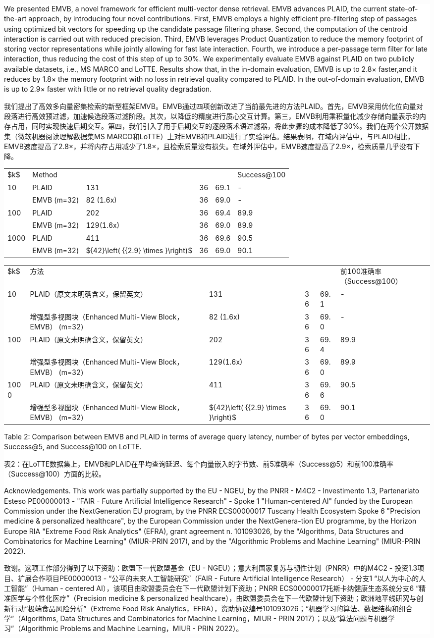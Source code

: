 We presented EMVB, a novel framework for efficient multi-vector dense retrieval. EMVB advances PLAID, the current state-of-the-art approach, by introducing four novel contributions. First, EMVB employs a highly efficient pre-filtering step of passages using optimized bit vectors for speeding up the candidate passage filtering phase. Second, the computation of the centroid interaction is carried out with reduced precision. Third, EMVB leverages Product Quantization to reduce the memory footprint of storing vector representations while jointly allowing for fast late interaction. Fourth, we introduce a per-passage term filter for late interaction, thus reducing the cost of this step of up to 30%. We experimentally evaluate EMVB against PLAID on two publicly available datasets, i.e., MS MARCO and LoTTE. Results show that, in the in-domain evaluation, EMVB is up to ${2.8} \times$ faster,and it reduces by ${1.8} \times$ the memory footprint with no loss in retrieval quality compared to PLAID. In the out-of-domain evaluation, EMVB is up to ${2.9} \times$ faster with little or no retrieval quality degradation.

我们提出了高效多向量密集检索的新型框架EMVB。EMVB通过四项创新改进了当前最先进的方法PLAID。首先，EMVB采用优化位向量对段落进行高效预过滤，加速候选段落过滤阶段。其次，以降低的精度进行质心交互计算。第三，EMVB利用乘积量化减少存储向量表示的内存占用，同时实现快速后期交互。第四，我们引入了用于后期交互的逐段落术语过滤器，将此步骤的成本降低了30%。我们在两个公开数据集（微软机器阅读理解数据集MS MARCO和LoTTE）上对EMVB和PLAID进行了实验评估。结果表明，在域内评估中，与PLAID相比，EMVB速度提高了${2.8} \times$，并将内存占用减少了${1.8} \times$，且检索质量没有损失。在域外评估中，EMVB速度提高了${2.9} \times$，检索质量几乎没有下降。



<table><tr><td>$k$</td><td>Method</td><td/><td/><td/><td>Success@100</td></tr><tr><td rowspan="2">10</td><td>PLAID</td><td>131</td><td>36</td><td>69.1</td><td>-</td></tr><tr><td>EMVB (m=32)</td><td>82 (1.6x)</td><td>36</td><td>69.0</td><td>-</td></tr><tr><td rowspan="2">100</td><td>PLAID</td><td>202</td><td>36</td><td>69.4</td><td>89.9</td></tr><tr><td>EMVB (m=32)</td><td>129(1.6x)</td><td>36</td><td>69.0</td><td>89.9</td></tr><tr><td rowspan="2">1000</td><td>PLAID</td><td>411</td><td>36</td><td>69.6</td><td>90.5</td></tr><tr><td>EMVB (m=32)</td><td>${42}\left( {{2.9} \times  }\right)$</td><td>36</td><td>69.0</td><td>90.1</td></tr></table>

<table><tbody><tr><td>$k$</td><td>方法</td><td></td><td></td><td></td><td>前100准确率（Success@100）</td></tr><tr><td rowspan="2">10</td><td>PLAID（原文未明确含义，保留英文）</td><td>131</td><td>36</td><td>69.1</td><td>-</td></tr><tr><td>增强型多视图块（Enhanced Multi-View Block，EMVB） (m=32)</td><td>82 (1.6x)</td><td>36</td><td>69.0</td><td>-</td></tr><tr><td rowspan="2">100</td><td>PLAID（原文未明确含义，保留英文）</td><td>202</td><td>36</td><td>69.4</td><td>89.9</td></tr><tr><td>增强型多视图块（Enhanced Multi-View Block，EMVB） (m=32)</td><td>129(1.6x)</td><td>36</td><td>69.0</td><td>89.9</td></tr><tr><td rowspan="2">1000</td><td>PLAID（原文未明确含义，保留英文）</td><td>411</td><td>36</td><td>69.6</td><td>90.5</td></tr><tr><td>增强型多视图块（Enhanced Multi-View Block，EMVB） (m=32)</td><td>${42}\left( {{2.9} \times  }\right)$</td><td>36</td><td>69.0</td><td>90.1</td></tr></tbody></table>

Table 2: Comparison between EMVB and PLAID in terms of average query latency, number of bytes per vector embeddings, Success@5, and Success@100 on LoTTE.

表2：在LoTTE数据集上，EMVB和PLAID在平均查询延迟、每个向量嵌入的字节数、前5准确率（Success@5）和前100准确率（Success@100）方面的比较。



Acknowledgements. This work was partially supported by the EU - NGEU, by the PNRR - M4C2 - Investimento 1.3, Partenariato Esteso PE00000013 - "FAIR - Future Artificial Intelligence Research" - Spoke 1 "Human-centered AI" funded by the European Commission under the NextGeneration EU program, by the PNRR ECS00000017 Tuscany Health Ecosystem Spoke 6 "Precision medicine & personalized healthcare", by the European Commission under the NextGenera-tion EU programme, by the Horizon Europe RIA "Extreme Food Risk Analytics" (EFRA), grant agreement n. 101093026, by the "Algorithms, Data Structures and Combinatorics for Machine Learning" (MIUR-PRIN 2017), and by the "Algorithmic Problems and Machine Learning" (MIUR-PRIN 2022).

致谢。这项工作部分得到了以下资助：欧盟下一代欧盟基金（EU - NGEU）；意大利国家复苏与韧性计划（PNRR）中的M4C2 - 投资1.3项目、扩展合作项目PE00000013 - “公平的未来人工智能研究”（FAIR - Future Artificial Intelligence Research） - 分支1 “以人为中心的人工智能”（Human - centered AI），该项目由欧盟委员会在下一代欧盟计划下资助；PNRR ECS00000017托斯卡纳健康生态系统分支6 “精准医学与个性化医疗”（Precision medicine & personalized healthcare），由欧盟委员会在下一代欧盟计划下资助；欧洲地平线研究与创新行动“极端食品风险分析”（Extreme Food Risk Analytics，EFRA），资助协议编号101093026；“机器学习的算法、数据结构和组合学”（Algorithms, Data Structures and Combinatorics for Machine Learning，MIUR - PRIN 2017）；以及“算法问题与机器学习”（Algorithmic Problems and Machine Learning，MIUR - PRIN 2022）。
